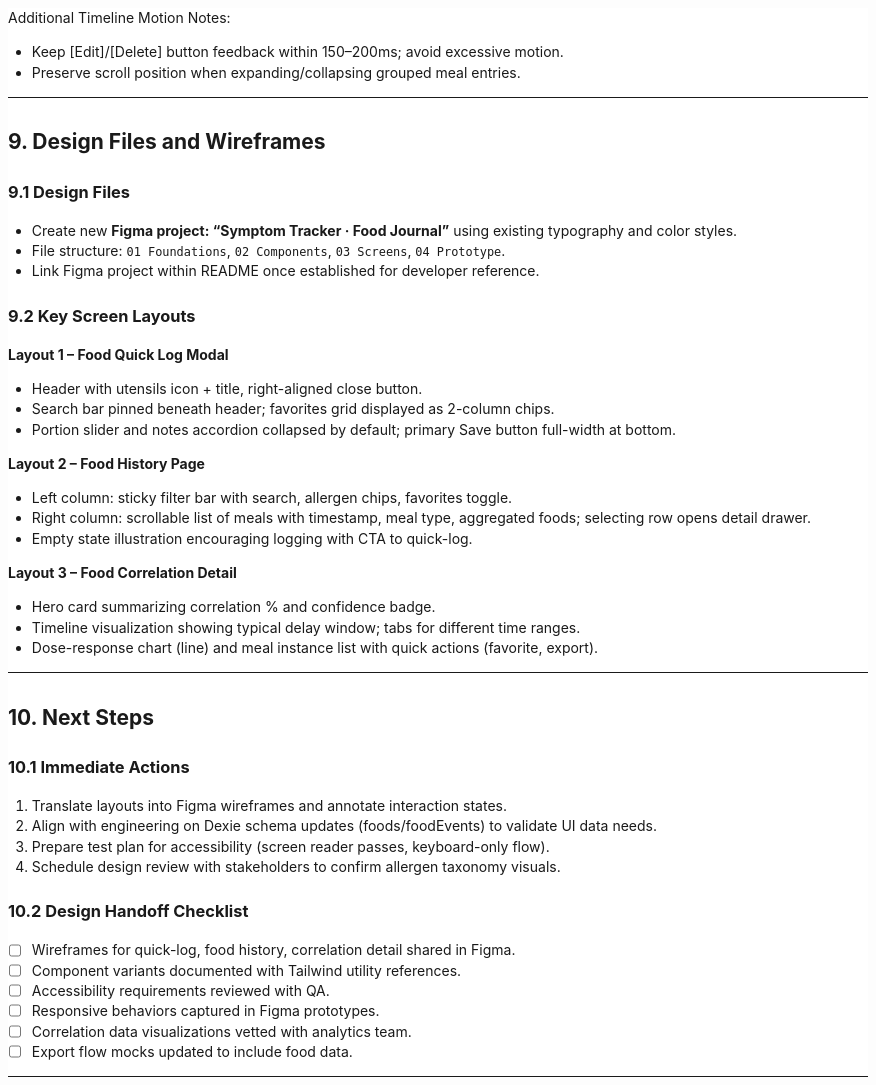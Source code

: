 Additional Timeline Motion Notes:
- Keep [Edit]/[Delete] button feedback within 150–200ms; avoid excessive motion.
- Preserve scroll position when expanding/collapsing grouped meal entries.

---

## 9. Design Files and Wireframes

### 9.1 Design Files

- Create new **Figma project: “Symptom Tracker · Food Journal”** using existing typography and color styles.
- File structure: `01 Foundations`, `02 Components`, `03 Screens`, `04 Prototype`.
- Link Figma project within README once established for developer reference.

### 9.2 Key Screen Layouts

**Layout 1 – Food Quick Log Modal**
- Header with utensils icon + title, right-aligned close button.
- Search bar pinned beneath header; favorites grid displayed as 2-column chips.
- Portion slider and notes accordion collapsed by default; primary Save button full-width at bottom.

**Layout 2 – Food History Page**
- Left column: sticky filter bar with search, allergen chips, favorites toggle.
- Right column: scrollable list of meals with timestamp, meal type, aggregated foods; selecting row opens detail drawer.
- Empty state illustration encouraging logging with CTA to quick-log.

**Layout 3 – Food Correlation Detail**
- Hero card summarizing correlation % and confidence badge.
- Timeline visualization showing typical delay window; tabs for different time ranges.
- Dose-response chart (line) and meal instance list with quick actions (favorite, export).

---

## 10. Next Steps

### 10.1 Immediate Actions

1. Translate layouts into Figma wireframes and annotate interaction states.
2. Align with engineering on Dexie schema updates (foods/foodEvents) to validate UI data needs.
3. Prepare test plan for accessibility (screen reader passes, keyboard-only flow).
4. Schedule design review with stakeholders to confirm allergen taxonomy visuals.

### 10.2 Design Handoff Checklist

- [ ] Wireframes for quick-log, food history, correlation detail shared in Figma.
- [ ] Component variants documented with Tailwind utility references.
- [ ] Accessibility requirements reviewed with QA.
- [ ] Responsive behaviors captured in Figma prototypes.
- [ ] Correlation data visualizations vetted with analytics team.
- [ ] Export flow mocks updated to include food data.

---